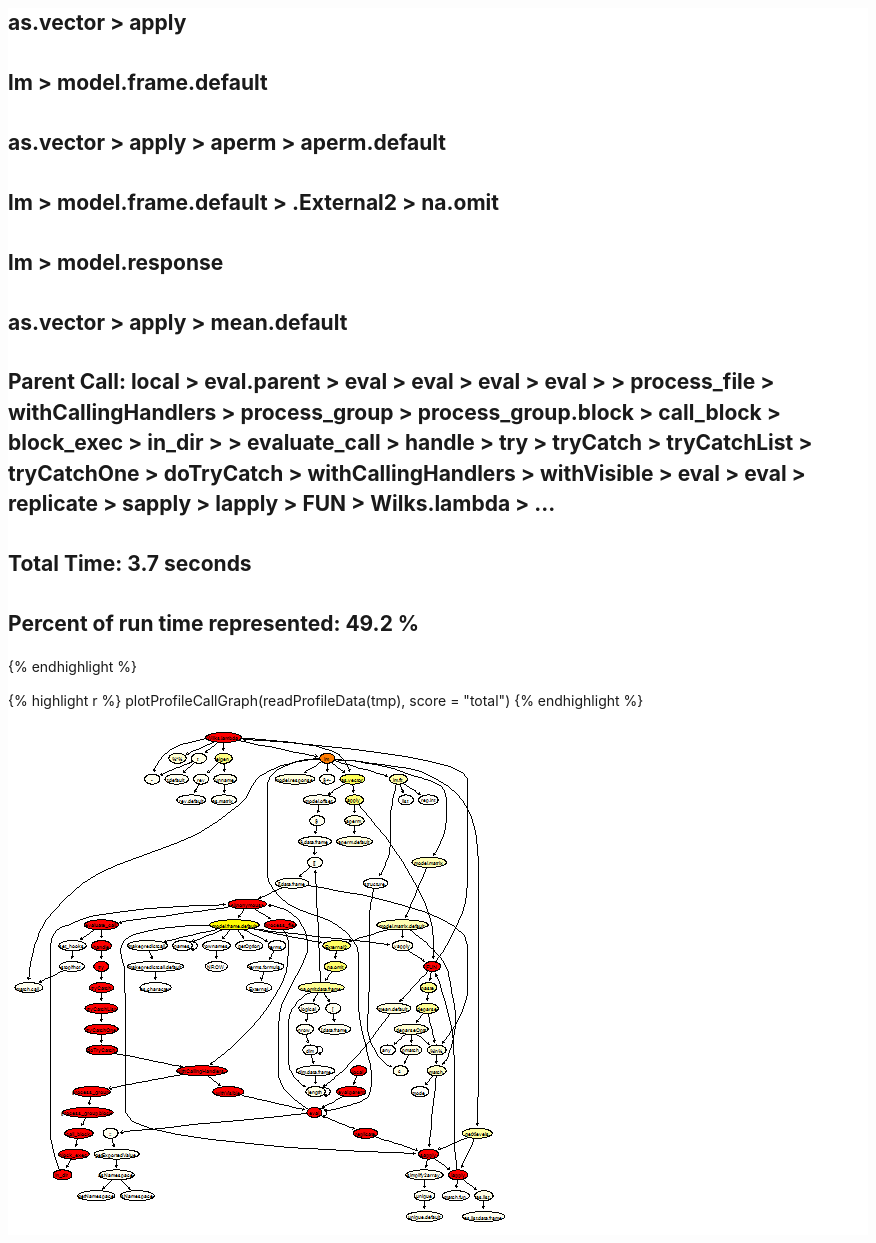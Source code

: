 ##  as.vector > apply                                                   
##  lm > model.frame.default                                            
##  as.vector > apply > aperm > aperm.default                           
##  lm > model.frame.default > .External2 > na.omit                     
##  lm > model.response                                                 
##  as.vector > apply > mean.default                                    
## 
## Parent Call: local > eval.parent > eval > eval > eval > eval > <Anonymous> > process_file > withCallingHandlers > process_group > process_group.block > call_block > block_exec > in_dir > <Anonymous> > evaluate_call > handle > try > tryCatch > tryCatchList > tryCatchOne > doTryCatch > withCallingHandlers > withVisible > eval > eval > replicate > sapply > lapply > FUN > Wilks.lambda > ...
## 
## Total Time: 3.7 seconds
## Percent of run time represented: 49.2 %
{% endhighlight %}



{% highlight r %}
plotProfileCallGraph(readProfileData(tmp),
                     score = "total")
{% endhighlight %}

![plot of chunk Wilks1](figure/source/2015-09-10-optimisation-test-case/Wilks1-1.png) 
